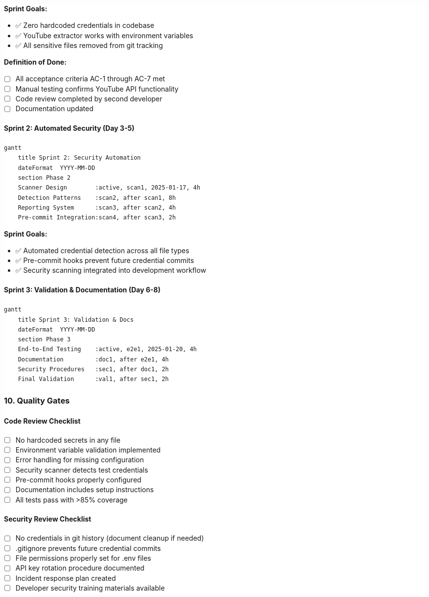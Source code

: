 **Sprint Goals:**
- ✅ Zero hardcoded credentials in codebase
- ✅ YouTube extractor works with environment variables
- ✅ All sensitive files removed from git tracking

**Definition of Done:**
- [ ] All acceptance criteria AC-1 through AC-7 met
- [ ] Manual testing confirms YouTube API functionality
- [ ] Code review completed by second developer
- [ ] Documentation updated

#### **Sprint 2: Automated Security** (Day 3-5)
```mermaid
gantt
    title Sprint 2: Security Automation
    dateFormat  YYYY-MM-DD
    section Phase 2
    Scanner Design        :active, scan1, 2025-01-17, 4h
    Detection Patterns    :scan2, after scan1, 8h
    Reporting System      :scan3, after scan2, 4h
    Pre-commit Integration:scan4, after scan3, 2h
```

**Sprint Goals:**
- ✅ Automated credential detection across all file types
- ✅ Pre-commit hooks prevent future credential commits
- ✅ Security scanning integrated into development workflow

#### **Sprint 3: Validation & Documentation** (Day 6-8)
```mermaid
gantt
    title Sprint 3: Validation & Docs
    dateFormat  YYYY-MM-DD
    section Phase 3
    End-to-End Testing    :active, e2e1, 2025-01-20, 4h
    Documentation         :doc1, after e2e1, 4h
    Security Procedures   :sec1, after doc1, 2h
    Final Validation      :val1, after sec1, 2h
```

### 10. Quality Gates

#### **Code Review Checklist**
- [ ] No hardcoded secrets in any file
- [ ] Environment variable validation implemented
- [ ] Error handling for missing configuration
- [ ] Security scanner detects test credentials
- [ ] Pre-commit hooks properly configured
- [ ] Documentation includes setup instructions
- [ ] All tests pass with >85% coverage

#### **Security Review Checklist**
- [ ] No credentials in git history (document cleanup if needed)
- [ ] .gitignore prevents future credential commits
- [ ] File permissions properly set for .env files
- [ ] API key rotation procedure documented
- [ ] Incident response plan created
- [ ] Developer security training materials available
